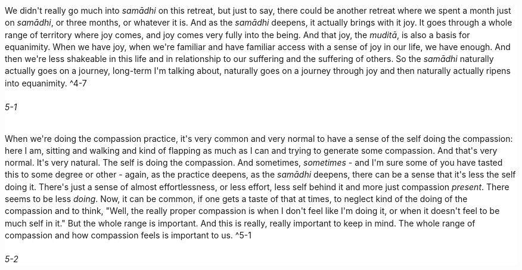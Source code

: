 We didn't really go much into _<span class="firstLink"><a aria-label-position="top" aria-label="Samadhi" data-href="Samadhi" class="internal-link">samādhi</a></span>_ on this <span class="firstLink"><a data-href="retreat" class="internal-link">retreat</a></span>, but just to say, there could be another <span class="otherLink"><a data-href="retreat" class="internal-link">retreat</a></span> where we spent a month just on _<span class="otherLink"><a aria-label-position="top" aria-label="Samadhi" data-href="Samadhi" class="internal-link">samādhi</a></span>_, or three months, or whatever it is. And as the _<span class="otherLink"><a aria-label-position="top" aria-label="Samadhi" data-href="Samadhi" class="internal-link">samādhi</a></span>_ deepens, it actually brings with it <span class="firstLink"><a aria-label-position="top" aria-label="Happiness" data-href="Happiness" class="internal-link">joy</a></span>. It goes through a whole range of territory where <span class="otherLink"><a aria-label-position="top" aria-label="Happiness" data-href="Happiness" class="internal-link">joy</a></span> comes, and <span class="otherLink"><a aria-label-position="top" aria-label="Happiness" data-href="Happiness" class="internal-link">joy</a></span> comes very fully into the being. And that <span class="otherLink"><a aria-label-position="top" aria-label="Happiness" data-href="Happiness" class="internal-link">joy</a></span>, the _<span class="firstLink"><a aria-label-position="top" aria-label="Mudita" data-href="Mudita" class="internal-link">muditā</a></span>_, is also a basis for <span class="firstLink"><a data-href="equanimity" class="internal-link">equanimity</a></span>. When we have <span class="otherLink"><a aria-label-position="top" aria-label="Happiness" data-href="Happiness" class="internal-link">joy</a></span>, when we're familiar and have familiar access with a sense of <span class="otherLink"><a aria-label-position="top" aria-label="Happiness" data-href="Happiness" class="internal-link">joy</a></span> in our life, we have enough. And then we're less shakeable in this life and in relationship to our <span class="firstLink"><a aria-label-position="top" aria-label="Dukkha" data-href="Dukkha" class="internal-link">suffering</a></span> and the <span class="otherLink"><a aria-label-position="top" aria-label="Dukkha" data-href="Dukkha" class="internal-link">suffering</a></span> of others. So the _<span class="otherLink"><a aria-label-position="top" aria-label="Samadhi" data-href="Samadhi" class="internal-link">samādhi</a></span>_ naturally actually goes on a journey, long-term I'm talking about, naturally goes on a journey through <span class="otherLink"><a aria-label-position="top" aria-label="Happiness" data-href="Happiness" class="internal-link">joy</a></span> and then naturally actually ripens into <span class="otherLink"><a data-href="equanimity" class="internal-link">equanimity</a></span><span class="firstLink"><a aria-label-position="top" aria-label="The Birth of a Bodhisattva > As the samadhi deepens it brings with it joy" data-href="The Birth of a Bodhisattva#As the samadhi deepens it brings with it joy" class="internal-link">.</a></span> ^4-7
###### 5-1
When we're doing the <span class="firstLink"><a data-href="compassion" class="internal-link">compassion</a></span> practice, it's very common and very normal to have a sense of <span class="firstLink"><a data-href="the self" class="internal-link">the self</a></span> doing the <span class="otherLink"><a data-href="compassion" class="internal-link">compassion</a></span>: here I am, sitting and walking and kind of flapping as much as I can and trying to generate some <span class="otherLink"><a data-href="compassion" class="internal-link">compassion</a></span>. And that's very normal. It's very natural. <span class="firstLink"><a data-href="The self" class="internal-link">The self</a></span> is doing the <span class="otherLink"><a data-href="compassion" class="internal-link">compassion</a></span>. And sometimes, _sometimes_ - and I'm sure some of you have tasted this to some degree or other - again, as the practice deepens, as the _<span class="firstLink"><a aria-label-position="top" aria-label="Samadhi" data-href="Samadhi" class="internal-link">samādhi</a></span>_ deepens, there can be a sense that it's less <span class="otherLink"><a data-href="the self" class="internal-link">the self</a></span> doing it. There's just a sense of almost effortlessness, or less effort, less self behind it and more just <span class="otherLink"><a data-href="compassion" class="internal-link">compassion</a></span> _present_. There seems to be less _doing_. Now, it can be common, if one gets a taste of that at times, to neglect kind of the doing of the <span class="otherLink"><a data-href="compassion" class="internal-link">compassion</a></span> and to think, "Well, the really proper <span class="otherLink"><a data-href="compassion" class="internal-link">compassion</a></span> is when I don't feel like I'm doing it, or when it doesn't feel to be much self in it." But the whole range is important. And this is really, really important to keep in <span class="firstLink"><a data-href="mind" class="internal-link">mind</a></span>. The whole range of <span class="otherLink"><a data-href="compassion" class="internal-link">compassion</a></span> and how <span class="otherLink"><a data-href="compassion" class="internal-link">compassion</a></span> feels is important to us<span class="firstLink"><a aria-label-position="top" aria-label="The Birth of a Bodhisattva > The whole range of feeling compassion is important" data-href="The Birth of a Bodhisattva#The whole range of feeling compassion is important" class="internal-link">.</a></span> ^5-1
###### 5-2